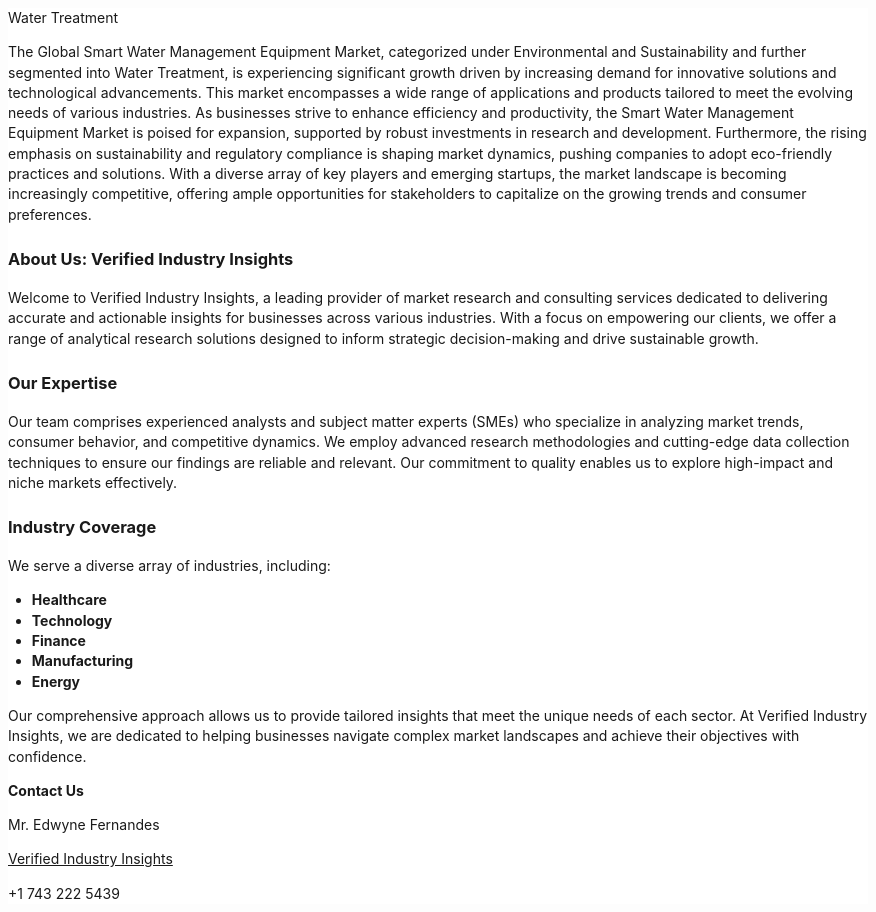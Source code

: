 Water Treatment </h3><p>The Global Smart Water Management Equipment Market, categorized under Environmental and Sustainability and further segmented into Water Treatment, is experiencing significant growth driven by increasing demand for innovative solutions and technological advancements. This market encompasses a wide range of applications and products tailored to meet the evolving needs of various industries. As businesses strive to enhance efficiency and productivity, the Smart Water Management Equipment Market is poised for expansion, supported by robust investments in research and development. Furthermore, the rising emphasis on sustainability and regulatory compliance is shaping market dynamics, pushing companies to adopt eco-friendly practices and solutions. With a diverse array of key players and emerging startups, the market landscape is becoming increasingly competitive, offering ample opportunities for stakeholders to capitalize on the growing trends and consumer preferences.</p><h3>About Us: Verified Industry Insights</h3><p>Welcome to Verified Industry Insights, a leading provider of market research and consulting services dedicated to delivering accurate and actionable insights for businesses across various industries. With a focus on empowering our clients, we offer a range of analytical research solutions designed to inform strategic decision-making and drive sustainable growth.</p><h3>Our Expertise</h3><p>Our team comprises experienced analysts and subject matter experts (SMEs) who specialize in analyzing market trends, consumer behavior, and competitive dynamics. We employ advanced research methodologies and cutting-edge data collection techniques to ensure our findings are reliable and relevant. Our commitment to quality enables us to explore high-impact and niche markets effectively.</p><h3>Industry Coverage</h3><p>We serve a diverse array of industries, including:</p><ul><li><strong>Healthcare</strong></li><li><strong>Technology</strong></li><li><strong>Finance</strong></li><li><strong>Manufacturing</strong></li><li><strong>Energy</strong></li></ul><p>Our comprehensive approach allows us to provide tailored insights that meet the unique needs of each sector. At Verified Industry Insights, we are dedicated to helping businesses navigate complex market landscapes and achieve their objectives with confidence.</p><p><strong>Contact Us</strong></p><p>Mr. Edwyne Fernandes</p><p><a href="https://www.verifiedindustryinsights.com/">Verified Industry Insights</a></p><p>+1 743 222 5439</p>
